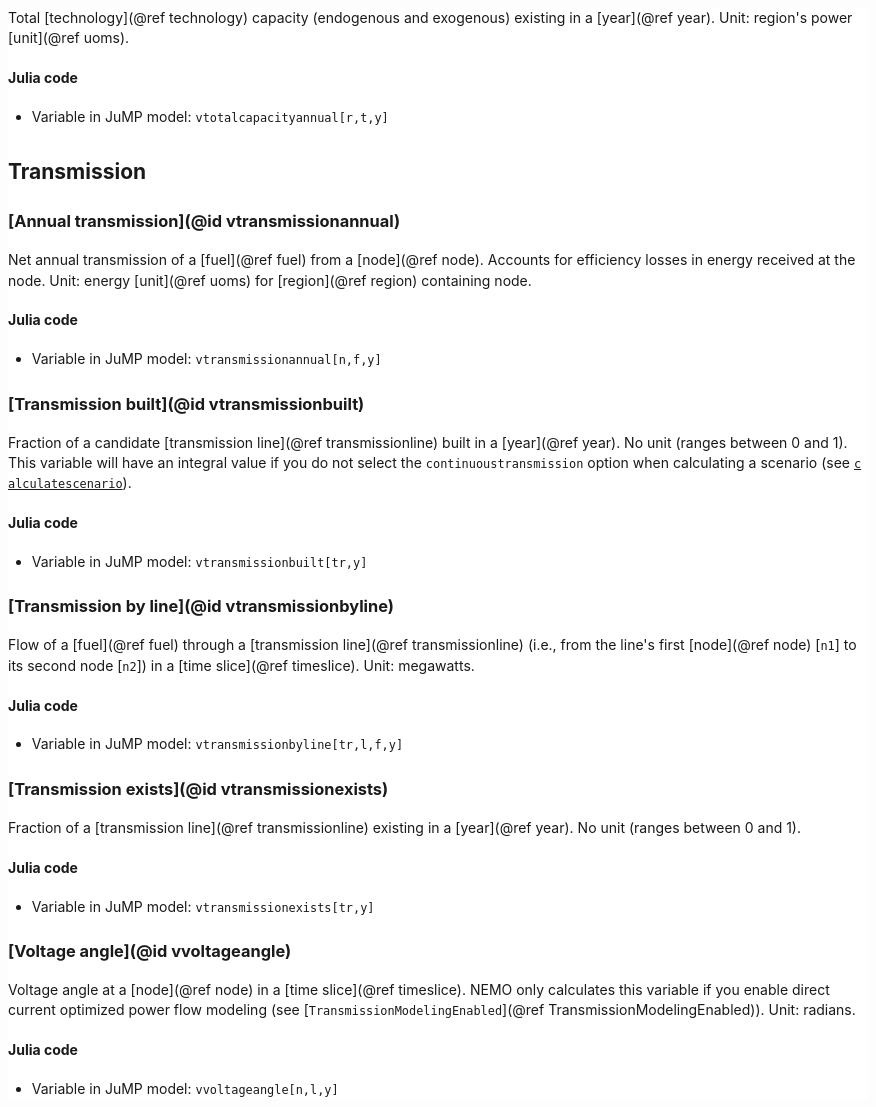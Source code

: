 Total [technology](@ref technology) capacity (endogenous and exogenous) existing in a [year](@ref year). Unit: region's power [unit](@ref uoms).

#### Julia code

* Variable in JuMP model: `vtotalcapacityannual[r,t,y]`

## Transmission

### [Annual transmission](@id vtransmissionannual)

Net annual transmission of a [fuel](@ref fuel) from a [node](@ref node). Accounts for efficiency losses in energy received at the node. Unit: energy [unit](@ref uoms) for [region](@ref region) containing node.

#### Julia code

* Variable in JuMP model: `vtransmissionannual[n,f,y]`

### [Transmission built](@id vtransmissionbuilt)

Fraction of a candidate [transmission line](@ref transmissionline) built in a [year](@ref year). No unit (ranges between 0 and 1). This variable will have an integral value if you do not select the `continuoustransmission` option when calculating a scenario (see [`calculatescenario`](@ref)).

#### Julia code

* Variable in JuMP model: `vtransmissionbuilt[tr,y]`

### [Transmission by line](@id vtransmissionbyline)

Flow of a [fuel](@ref fuel) through a [transmission line](@ref transmissionline) (i.e., from the line's first [node](@ref node) [`n1`] to its second node [`n2`]) in a [time slice](@ref timeslice). Unit: megawatts.

#### Julia code

* Variable in JuMP model: `vtransmissionbyline[tr,l,f,y]`

### [Transmission exists](@id vtransmissionexists)

Fraction of a [transmission line](@ref transmissionline) existing in a [year](@ref year). No unit (ranges between 0 and 1).

#### Julia code

* Variable in JuMP model: `vtransmissionexists[tr,y]`

### [Voltage angle](@id vvoltageangle)

Voltage angle at a [node](@ref node) in a [time slice](@ref timeslice). NEMO only calculates this variable if you enable direct current optimized power flow modeling (see [`TransmissionModelingEnabled`](@ref TransmissionModelingEnabled)). Unit: radians.

#### Julia code

* Variable in JuMP model: `vvoltageangle[n,l,y]`
